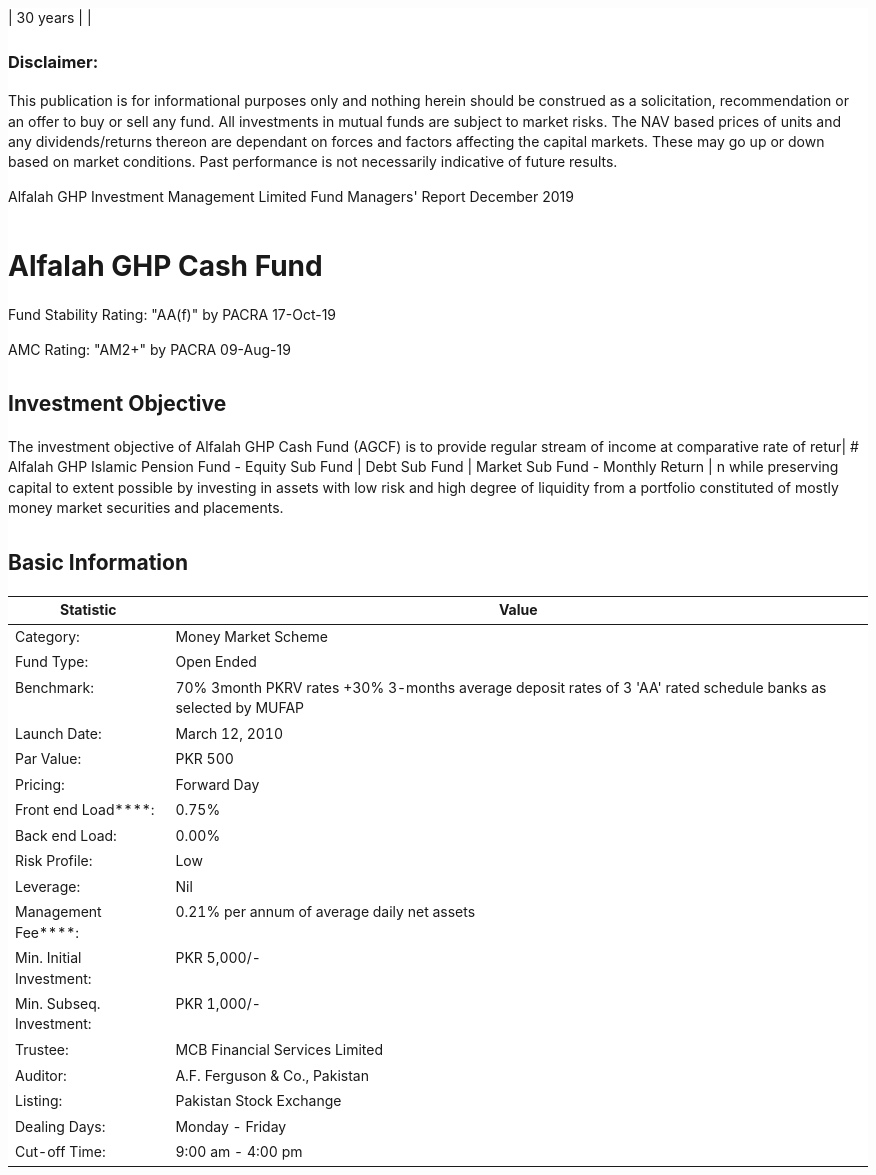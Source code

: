 | 30 years    |       |

### Disclaimer:

This publication is for informational purposes only and nothing herein should be construed as a solicitation, recommendation or an offer to buy or sell any fund. All investments in mutual funds are subject to market risks. The NAV based prices of units and any dividends/returns thereon are dependant on forces and factors affecting the capital markets. These may go up or down based on market conditions. Past performance is not necessarily indicative of future results.

Alfalah GHP Investment Management Limited Fund Managers' Report December 2019

# Alfalah GHP Cash Fund

Fund Stability Rating: "AA(f)" by PACRA 17-Oct-19

AMC Rating: "AM2+" by PACRA 09-Aug-19

## Investment Objective

The investment objective of Alfalah GHP Cash Fund (AGCF) is to provide regular stream of income at comparative rate of retur| # Alfalah GHP Islamic Pension Fund - Equity Sub Fund | Debt Sub Fund | Market Sub Fund - Monthly Return |
n while preserving capital to extent possible by investing in assets with low risk and high degree of liquidity from a portfolio constituted of mostly money market securities and placements.

## Basic Information

| Statistic                | Value                                                                                                         |
| ------------------------ | ------------------------------------------------------------------------------------------------------------- |
| Category:                | Money Market Scheme                                                                                           |
| Fund Type:               | Open Ended                                                                                                    |
| Benchmark:               | 70% 3month PKRV rates +30% 3-months average deposit rates of 3 'AA' rated schedule banks as selected by MUFAP |
| Launch Date:             | March 12, 2010                                                                                                |
| Par Value:               | PKR 500                                                                                                       |
| Pricing:                 | Forward Day                                                                                                   |
| Front end Load\*\*\*\*:  | 0.75%                                                                                                         |
| Back end Load:           | 0.00%                                                                                                         |
| Risk Profile:            | Low                                                                                                           |
| Leverage:                | Nil                                                                                                           |
| Management Fee\*\*\*\*:  | 0.21% per annum of average daily net assets                                                                   |
| Min. Initial Investment: | PKR 5,000/-                                                                                                   |
| Min. Subseq. Investment: | PKR 1,000/-                                                                                                   |
| Trustee:                 | MCB Financial Services Limited                                                                                |
| Auditor:                 | A.F. Ferguson & Co., Pakistan                                                                                 |
| Listing:                 | Pakistan Stock Exchange                                                                                       |
| Dealing Days:            | Monday - Friday                                                                                               |
| Cut-off Time:            | 9:00 am - 4:00 pm                                                                                             |
